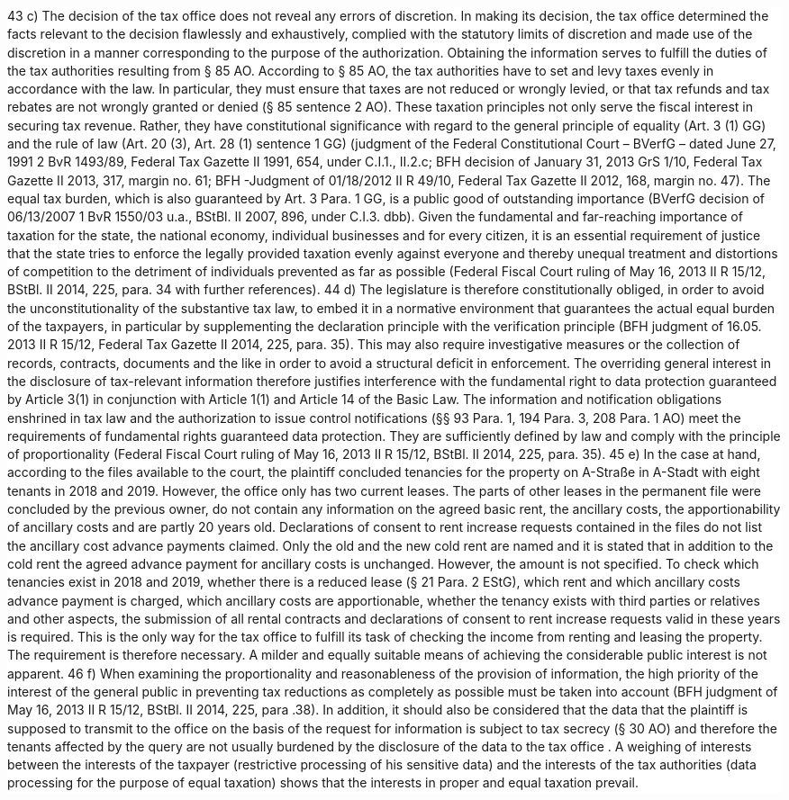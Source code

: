 43 c) The decision of the tax office does not reveal any errors of discretion. In making its decision, the tax office determined the facts relevant to the decision flawlessly and exhaustively, complied with the statutory limits of discretion and made use of the discretion in a manner corresponding to the purpose of the authorization. Obtaining the information serves to fulfill the duties of the tax authorities resulting from § 85 AO. According to § 85 AO, the tax authorities have to set and levy taxes evenly in accordance with the law. In particular, they must ensure that taxes are not reduced or wrongly levied, or that tax refunds and tax rebates are not wrongly granted or denied (§ 85 sentence 2 AO). These taxation principles not only serve the fiscal interest in securing tax revenue. Rather, they have constitutional significance with regard to the general principle of equality (Art. 3 (1) GG) and the rule of law (Art. 20 (3), Art. 28 (1) sentence 1 GG) (judgment of the Federal Constitutional Court – BVerfG – dated June 27, 1991 2 BvR 1493/89, Federal Tax Gazette II 1991, 654, under C.I.1., II.2.c; BFH decision of January 31, 2013 GrS 1/10, Federal Tax Gazette II 2013, 317, margin no. 61; BFH -Judgment of 01/18/2012 II R 49/10, Federal Tax Gazette II 2012, 168, margin no. 47). The equal tax burden, which is also guaranteed by Art. 3 Para. 1 GG, is a public good of outstanding importance (BVerfG decision of 06/13/2007 1 BvR 1550/03 u.a., BStBl. II 2007, 896, under C.I.3. dbb). Given the fundamental and far-reaching importance of taxation for the state, the national economy, individual businesses and for every citizen, it is an essential requirement of justice that the state tries to enforce the legally provided taxation evenly against everyone and thereby unequal treatment and distortions of competition to the detriment of individuals prevented as far as possible (Federal Fiscal Court ruling of May 16, 2013 II R 15/12, BStBl. II 2014, 225, para. 34 with further references).
44 d) The legislature is therefore constitutionally obliged, in order to avoid the unconstitutionality of the substantive tax law, to embed it in a normative environment that guarantees the actual equal burden of the taxpayers, in particular by supplementing the declaration principle with the verification principle (BFH judgment of 16.05. 2013 II R 15/12, Federal Tax Gazette II 2014, 225, para. 35). This may also require investigative measures or the collection of records, contracts, documents and the like in order to avoid a structural deficit in enforcement. The overriding general interest in the disclosure of tax-relevant information therefore justifies interference with the fundamental right to data protection guaranteed by Article 3(1) in conjunction with Article 1(1) and Article 14 of the Basic Law. The information and notification obligations enshrined in tax law and the authorization to issue control notifications (§§ 93 Para. 1, 194 Para. 3, 208 Para. 1 AO) meet the requirements of fundamental rights guaranteed data protection. They are sufficiently defined by law and comply with the principle of proportionality (Federal Fiscal Court ruling of May 16, 2013 II R 15/12, BStBl. II 2014, 225, para. 35).
45 e) In the case at hand, according to the files available to the court, the plaintiff concluded tenancies for the property on A-Straße in A-Stadt with eight tenants in 2018 and 2019. However, the office only has two current leases. The parts of other leases in the permanent file were concluded by the previous owner, do not contain any information on the agreed basic rent, the ancillary costs, the apportionability of ancillary costs and are partly 20 years old. Declarations of consent to rent increase requests contained in the files do not list the ancillary cost advance payments claimed. Only the old and the new cold rent are named and it is stated that in addition to the cold rent the agreed advance payment for ancillary costs is unchanged. However, the amount is not specified. To check which tenancies exist in 2018 and 2019, whether there is a reduced lease (§ 21 Para. 2 EStG), which rent and which ancillary costs advance payment is charged, which ancillary costs are apportionable, whether the tenancy exists with third parties or relatives and other aspects, the submission of all rental contracts and declarations of consent to rent increase requests valid in these years is required. This is the only way for the tax office to fulfill its task of checking the income from renting and leasing the property. The requirement is therefore necessary. A milder and equally suitable means of achieving the considerable public interest is not apparent.
46 f) When examining the proportionality and reasonableness of the provision of information, the high priority of the interest of the general public in preventing tax reductions as completely as possible must be taken into account (BFH judgment of May 16, 2013 II R 15/12, BStBl. II 2014, 225, para .38). In addition, it should also be considered that the data that the plaintiff is supposed to transmit to the office on the basis of the request for information is subject to tax secrecy (§ 30 AO) and therefore the tenants affected by the query are not usually burdened by the disclosure of the data to the tax office . A weighing of interests between the interests of the taxpayer (restrictive processing of his sensitive data) and the interests of the tax authorities (data processing for the purpose of equal taxation) shows that the interests in proper and equal taxation prevail.
